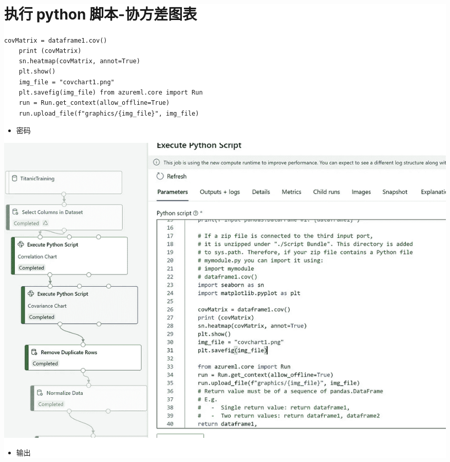 # 执行 python 脚本-协方差图表

```
covMatrix = dataframe1.cov()
    print (covMatrix)
    sn.heatmap(covMatrix, annot=True)
    plt.show()
    img_file = "covchart1.png"
    plt.savefig(img_file) from azureml.core import Run
    run = Run.get_context(allow_offline=True)
    run.upload_file(f"graphics/{img_file}", img_file)
```

*   密码

![](img/67aec5c9d1f623931854069c94b52ed4.png)

*   输出

